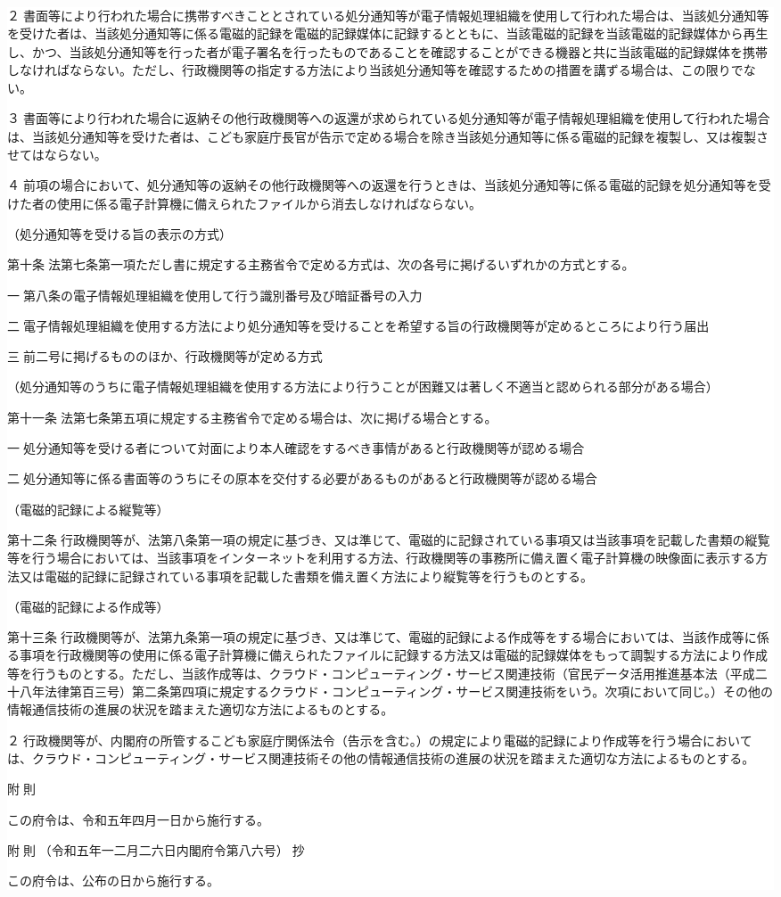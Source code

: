 ２ 書面等により行われた場合に携帯すべきこととされている処分通知等が電子情報処理組織を使用して行われた場合は、当該処分通知等を受けた者は、当該処分通知等に係る電磁的記録を電磁的記録媒体に記録するとともに、当該電磁的記録を当該電磁的記録媒体から再生し、かつ、当該処分通知等を行った者が電子署名を行ったものであることを確認することができる機器と共に当該電磁的記録媒体を携帯しなければならない。ただし、行政機関等の指定する方法により当該処分通知等を確認するための措置を講ずる場合は、この限りでない。

３ 書面等により行われた場合に返納その他行政機関等への返還が求められている処分通知等が電子情報処理組織を使用して行われた場合は、当該処分通知等を受けた者は、こども家庭庁長官が告示で定める場合を除き当該処分通知等に係る電磁的記録を複製し、又は複製させてはならない。

４ 前項の場合において、処分通知等の返納その他行政機関等への返還を行うときは、当該処分通知等に係る電磁的記録を処分通知等を受けた者の使用に係る電子計算機に備えられたファイルから消去しなければならない。

（処分通知等を受ける旨の表示の方式）

第十条 法第七条第一項ただし書に規定する主務省令で定める方式は、次の各号に掲げるいずれかの方式とする。

一 第八条の電子情報処理組織を使用して行う識別番号及び暗証番号の入力

二 電子情報処理組織を使用する方法により処分通知等を受けることを希望する旨の行政機関等が定めるところにより行う届出

三 前二号に掲げるもののほか、行政機関等が定める方式

（処分通知等のうちに電子情報処理組織を使用する方法により行うことが困難又は著しく不適当と認められる部分がある場合）

第十一条 法第七条第五項に規定する主務省令で定める場合は、次に掲げる場合とする。

一 処分通知等を受ける者について対面により本人確認をするべき事情があると行政機関等が認める場合

二 処分通知等に係る書面等のうちにその原本を交付する必要があるものがあると行政機関等が認める場合

（電磁的記録による縦覧等）

第十二条 行政機関等が、法第八条第一項の規定に基づき、又は準じて、電磁的に記録されている事項又は当該事項を記載した書類の縦覧等を行う場合においては、当該事項をインターネットを利用する方法、行政機関等の事務所に備え置く電子計算機の映像面に表示する方法又は電磁的記録に記録されている事項を記載した書類を備え置く方法により縦覧等を行うものとする。

（電磁的記録による作成等）

第十三条 行政機関等が、法第九条第一項の規定に基づき、又は準じて、電磁的記録による作成等をする場合においては、当該作成等に係る事項を行政機関等の使用に係る電子計算機に備えられたファイルに記録する方法又は電磁的記録媒体をもって調製する方法により作成等を行うものとする。ただし、当該作成等は、クラウド・コンピューティング・サービス関連技術（官民データ活用推進基本法（平成二十八年法律第百三号）第二条第四項に規定するクラウド・コンピューティング・サービス関連技術をいう。次項において同じ。）その他の情報通信技術の進展の状況を踏まえた適切な方法によるものとする。

２ 行政機関等が、内閣府の所管するこども家庭庁関係法令（告示を含む。）の規定により電磁的記録により作成等を行う場合においては、クラウド・コンピューティング・サービス関連技術その他の情報通信技術の進展の状況を踏まえた適切な方法によるものとする。

附 則

この府令は、令和五年四月一日から施行する。

附 則 （令和五年一二月二六日内閣府令第八六号） 抄

この府令は、公布の日から施行する。
